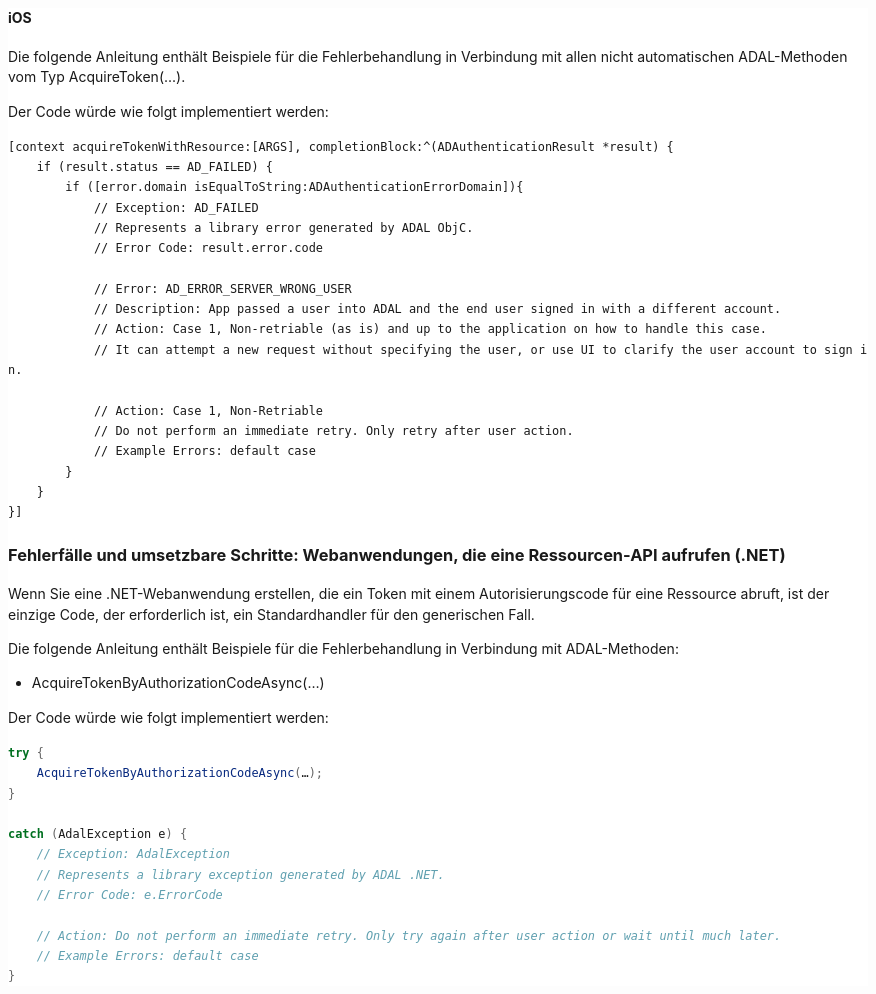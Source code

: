 
#### <a name="ios"></a>iOS

Die folgende Anleitung enthält Beispiele für die Fehlerbehandlung in Verbindung mit allen nicht automatischen ADAL-Methoden vom Typ AcquireToken(...). 

Der Code würde wie folgt implementiert werden:

```objc
[context acquireTokenWithResource:[ARGS], completionBlock:^(ADAuthenticationResult *result) {
    if (result.status == AD_FAILED) {
        if ([error.domain isEqualToString:ADAuthenticationErrorDomain]){
            // Exception: AD_FAILED 
            // Represents a library error generated by ADAL ObjC.
            // Error Code: result.error.code 

            // Error: AD_ERROR_SERVER_WRONG_USER
            // Description: App passed a user into ADAL and the end user signed in with a different account. 
            // Action: Case 1, Non-retriable (as is) and up to the application on how to handle this case. 
            // It can attempt a new request without specifying the user, or use UI to clarify the user account to sign in. 

            // Action: Case 1, Non-Retriable 
            // Do not perform an immediate retry. Only retry after user action. 
            // Example Errors: default case
        }
    }
}]
```

### <a name="error-cases-and-actionable-steps-web-applications-that-call-a-resource-api-net"></a>Fehlerfälle und umsetzbare Schritte: Webanwendungen, die eine Ressourcen-API aufrufen (.NET)

Wenn Sie eine .NET-Webanwendung erstellen, die ein Token mit einem Autorisierungscode für eine Ressource abruft, ist der einzige Code, der erforderlich ist, ein Standardhandler für den generischen Fall. 

Die folgende Anleitung enthält Beispiele für die Fehlerbehandlung in Verbindung mit ADAL-Methoden: 

- AcquireTokenByAuthorizationCodeAsync(…)

Der Code würde wie folgt implementiert werden:

```csharp
try {
    AcquireTokenByAuthorizationCodeAsync(…);
} 

catch (AdalException e) {
    // Exception: AdalException
    // Represents a library exception generated by ADAL .NET.
    // Error Code: e.ErrorCode

    // Action: Do not perform an immediate retry. Only try again after user action or wait until much later. 
    // Example Errors: default case
}
```


[AAD-Auth-Libraries]: ./active-directory-authentication-libraries.md
[AZURE-portal]: https://portal.azure.com